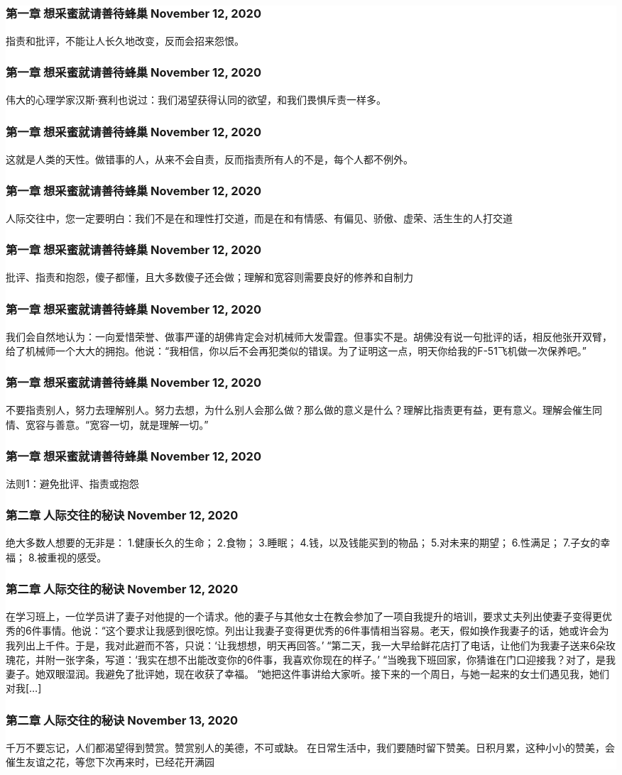 
### 第一章 想采蜜就请善待蜂巢 November 12, 2020

指责和批评，不能让人长久地改变，反而会招来怨恨。


### 第一章 想采蜜就请善待蜂巢 November 12, 2020

伟大的心理学家汉斯·赛利也说过：我们渴望获得认同的欲望，和我们畏惧斥责一样多。


### 第一章 想采蜜就请善待蜂巢 November 12, 2020

这就是人类的天性。做错事的人，从来不会自责，反而指责所有人的不是，每个人都不例外。


### 第一章 想采蜜就请善待蜂巢 November 12, 2020

人际交往中，您一定要明白：我们不是在和理性打交道，而是在和有情感、有偏见、骄傲、虚荣、活生生的人打交道


### 第一章 想采蜜就请善待蜂巢 November 12, 2020

批评、指责和抱怨，傻子都懂，且大多数傻子还会做；理解和宽容则需要良好的修养和自制力


### 第一章 想采蜜就请善待蜂巢 November 12, 2020

我们会自然地认为：一向爱惜荣誉、做事严谨的胡佛肯定会对机械师大发雷霆。但事实不是。胡佛没有说一句批评的话，相反他张开双臂，给了机械师一个大大的拥抱。他说：“我相信，你以后不会再犯类似的错误。为了证明这一点，明天你给我的F-51飞机做一次保养吧。”


### 第一章 想采蜜就请善待蜂巢 November 12, 2020

不要指责别人，努力去理解别人。努力去想，为什么别人会那么做？那么做的意义是什么？理解比指责更有益，更有意义。理解会催生同情、宽容与善意。“宽容一切，就是理解一切。”


### 第一章 想采蜜就请善待蜂巢 November 12, 2020

法则1：避免批评、指责或抱怨


### 第二章 人际交往的秘诀 November 12, 2020

绝大多数人想要的无非是：   1.健康长久的生命； 2.食物； 3.睡眠； 4.钱，以及钱能买到的物品； 5.对未来的期望； 6.性满足； 7.子女的幸福； 8.被重视的感受。


### 第二章 人际交往的秘诀 November 12, 2020

在学习班上，一位学员讲了妻子对他提的一个请求。他的妻子与其他女士在教会参加了一项自我提升的培训，要求丈夫列出使妻子变得更优秀的6件事情。他说：“这个要求让我感到很吃惊。列出让我妻子变得更优秀的6件事情相当容易。老天，假如换作我妻子的话，她或许会为我列出上千件。于是，我对此避而不答，只说：‘让我想想，明天再回答。’ “第二天，我一大早给鲜花店打了电话，让他们为我妻子送来6朵玫瑰花，并附一张字条，写道：‘我实在想不出能改变你的6件事，我喜欢你现在的样子。’ “当晚我下班回家，你猜谁在门口迎接我？对了，是我妻子。她双眼湿润。我避免了批评她，现在收获了幸福。 “她把这件事讲给大家听。接下来的一个周日，与她一起来的女士们遇见我，她们对我[…]


### 第二章 人际交往的秘诀 November 13, 2020

千万不要忘记，人们都渴望得到赞赏。赞赏别人的美德，不可或缺。 在日常生活中，我们要随时留下赞美。日积月累，这种小小的赞美，会催生友谊之花，等您下次再来时，已经花开满园
